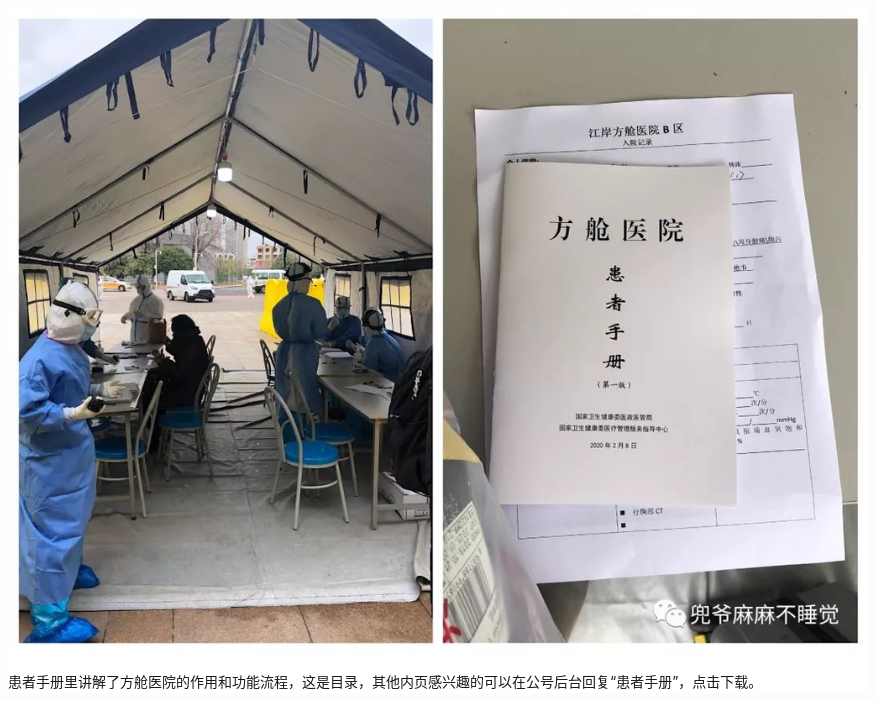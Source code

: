 ![](/images/post/0cbeab87711b6d351aecfa8df6838c01.jpg)

患者手册里讲解了方舱医院的作用和功能流程，这是目录，其他内页感兴趣的可以在公号后台回复“患者手册”，点击下载。  
